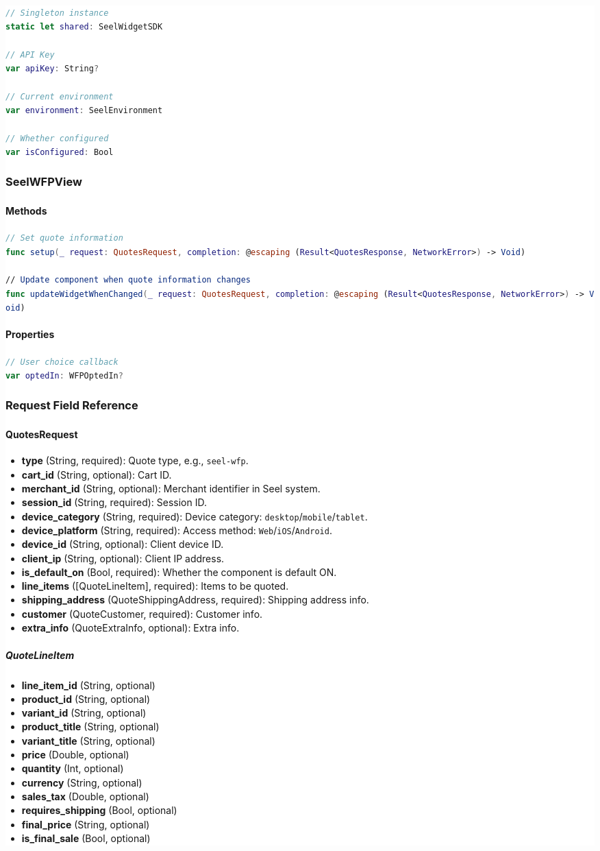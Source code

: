 ```swift
// Singleton instance
static let shared: SeelWidgetSDK

// API Key
var apiKey: String?

// Current environment
var environment: SeelEnvironment

// Whether configured
var isConfigured: Bool
```

### SeelWFPView

#### Methods

```swift
// Set quote information
func setup(_ request: QuotesRequest, completion: @escaping (Result<QuotesResponse, NetworkError>) -> Void)

// Update component when quote information changes
func updateWidgetWhenChanged(_ request: QuotesRequest, completion: @escaping (Result<QuotesResponse, NetworkError>) -> Void)
```

#### Properties

```swift
// User choice callback
var optedIn: WFPOptedIn?
```

### Request Field Reference

#### QuotesRequest

- **type** (String, required): Quote type, e.g., `seel-wfp`.
- **cart_id** (String, optional): Cart ID.
- **merchant_id** (String, optional): Merchant identifier in Seel system.
- **session_id** (String, required): Session ID.
- **device_category** (String, required): Device category: `desktop`/`mobile`/`tablet`.
- **device_platform** (String, required): Access method: `Web`/`iOS`/`Android`.
- **device_id** (String, optional): Client device ID.
- **client_ip** (String, optional): Client IP address.
- **is_default_on** (Bool, required): Whether the component is default ON.
- **line_items** ([QuoteLineItem], required): Items to be quoted.
- **shipping_address** (QuoteShippingAddress, required): Shipping address info.
- **customer** (QuoteCustomer, required): Customer info.
- **extra_info** (QuoteExtraInfo, optional): Extra info.

##### QuoteLineItem
- **line_item_id** (String, optional)
- **product_id** (String, optional)
- **variant_id** (String, optional)
- **product_title** (String, optional)
- **variant_title** (String, optional)
- **price** (Double, optional)
- **quantity** (Int, optional)
- **currency** (String, optional)
- **sales_tax** (Double, optional)
- **requires_shipping** (Bool, optional)
- **final_price** (String, optional)
- **is_final_sale** (Bool, optional)